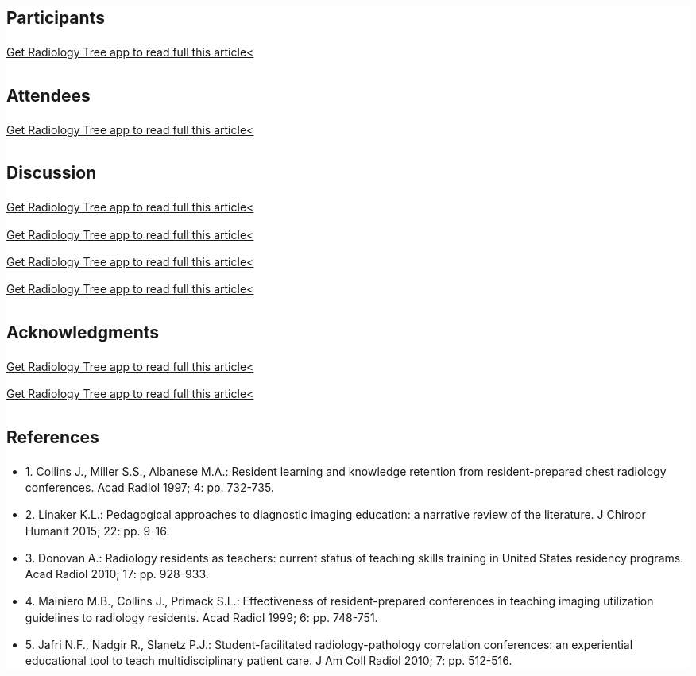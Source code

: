 ## Participants

[Get Radiology Tree app to read full this article<](https://clinicalpub.com/app)

## Attendees

[Get Radiology Tree app to read full this article<](https://clinicalpub.com/app)

## Discussion

[Get Radiology Tree app to read full this article<](https://clinicalpub.com/app)

[Get Radiology Tree app to read full this article<](https://clinicalpub.com/app)

[Get Radiology Tree app to read full this article<](https://clinicalpub.com/app)

[Get Radiology Tree app to read full this article<](https://clinicalpub.com/app)

## Acknowledgments

[Get Radiology Tree app to read full this article<](https://clinicalpub.com/app)

[Get Radiology Tree app to read full this article<](https://clinicalpub.com/app)

## References

- 1\. Collins J., Miller S.S., Albanese M.A.: Resident learning and knowledge retention from resident-prepared chest radiology conferences. Acad Radiol 1997; 4: pp. 732-735.


- 2\. Linaker K.L.: Pedagogical approaches to diagnostic imaging education: a narrative review of the literature. J Chiropr Humanit 2015; 22: pp. 9-16.


- 3\. Donovan A.: Radiology residents as teachers: current status of teaching skills training in United States residency programs. Acad Radiol 2010; 17: pp. 928-933.


- 4\. Mainiero M.B., Collins J., Primack S.L.: Effectiveness of resident-prepared conferences in teaching imaging utilization guidelines to radiology residents. Acad Radiol 1999; 6: pp. 748-751.


- 5\. Jafri N.F., Nadgir R., Slanetz P.J.: Student-facilitated radiology-pathology correlation conferences: an experiential educational tool to teach multidisciplinary patient care. J Am Coll Radiol 2010; 7: pp. 512-516.